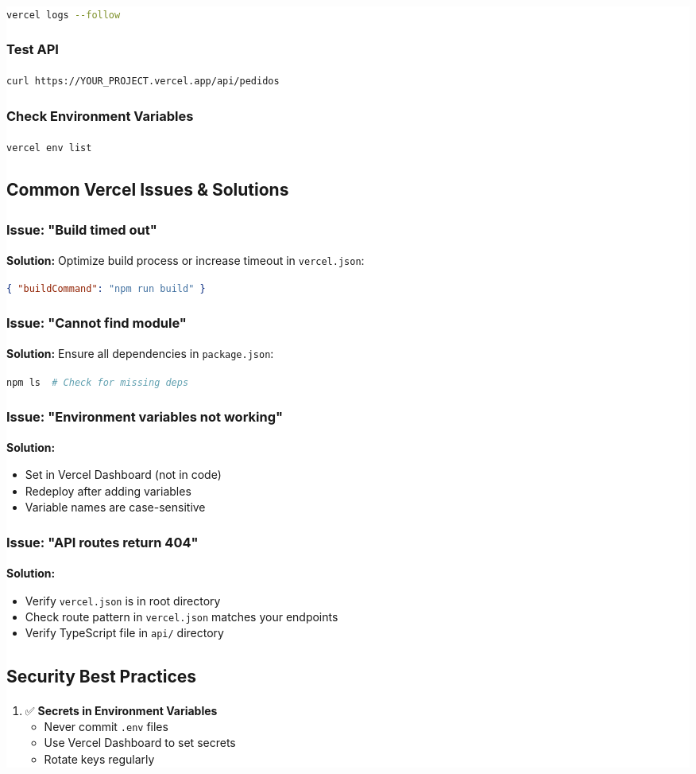 ```bash
vercel logs --follow
```

### Test API

```bash
curl https://YOUR_PROJECT.vercel.app/api/pedidos
```

### Check Environment Variables

```bash
vercel env list
```

## Common Vercel Issues & Solutions

### Issue: "Build timed out"

**Solution:** Optimize build process or increase timeout in `vercel.json`:

```json
{ "buildCommand": "npm run build" }
```

### Issue: "Cannot find module"

**Solution:** Ensure all dependencies in `package.json`:

```bash
npm ls  # Check for missing deps
```

### Issue: "Environment variables not working"

**Solution:**

- Set in Vercel Dashboard (not in code)
- Redeploy after adding variables
- Variable names are case-sensitive

### Issue: "API routes return 404"

**Solution:**

- Verify `vercel.json` is in root directory
- Check route pattern in `vercel.json` matches your endpoints
- Verify TypeScript file in `api/` directory

## Security Best Practices

1. ✅ **Secrets in Environment Variables**
   - Never commit `.env` files
   - Use Vercel Dashboard to set secrets
   - Rotate keys regularly
